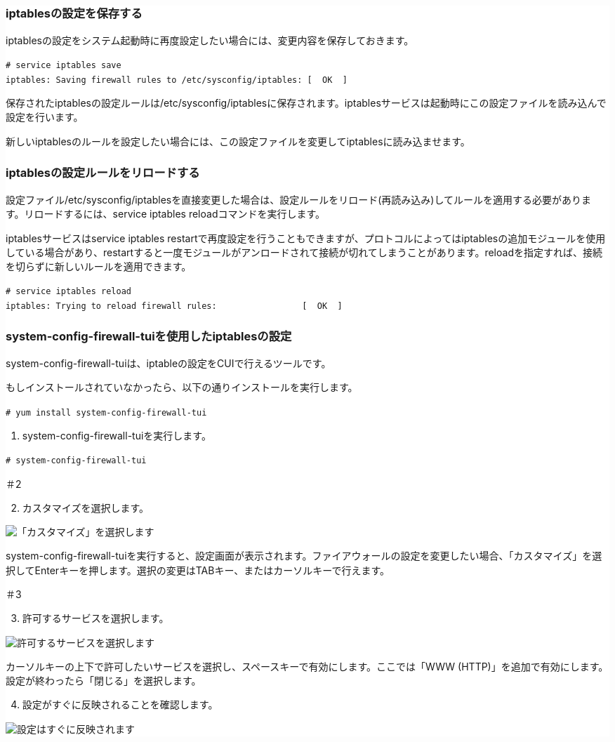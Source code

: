 ### iptablesの設定を保存する
iptablesの設定をシステム起動時に再度設定したい場合には、変更内容を保存しておきます。

```shell-session
# service iptables save
iptables: Saving firewall rules to /etc/sysconfig/iptables: [  OK  ]
```

保存されたiptablesの設定ルールは/etc/sysconfig/iptablesに保存されます。iptablesサービスは起動時にこの設定ファイルを読み込んで設定を行います。

新しいiptablesのルールを設定したい場合には、この設定ファイルを変更してiptablesに読み込ませます。

### iptablesの設定ルールをリロードする
設定ファイル/etc/sysconfig/iptablesを直接変更した場合は、設定ルールをリロード(再読み込み)してルールを適用する必要があります。リロードするには、service iptables reloadコマンドを実行します。

iptablesサービスはservice iptables restartで再度設定を行うこともできますが、プロトコルによってはiptablesの追加モジュールを使用している場合があり、restartすると一度モジュールがアンロードされて接続が切れてしまうことがあります。reloadを指定すれば、接続を切らずに新しいルールを適用できます。

```shell-session
# service iptables reload
iptables: Trying to reload firewall rules:                 [  OK  ]
```

### system-config-firewall-tuiを使用したiptablesの設定
system-config-firewall-tuiは、iptableの設定をCUIで行えるツールです。

もしインストールされていなかったら、以下の通りインストールを実行します。

```shell-session
# yum install system-config-firewall-tui
```

1. system-config-firewall-tuiを実行します。

```shell-session
# system-config-firewall-tui
```

＃2

2. カスタマイズを選択します。

![「カスタマイズ」を選択します](firewall1.png)

system-config-firewall-tuiを実行すると、設定画面が表示されます。ファイアウォールの設定を変更したい場合、「カスタマイズ」を選択してEnterキーを押します。選択の変更はTABキー、またはカーソルキーで行えます。

＃3

3. 許可するサービスを選択します。

![許可するサービスを選択します](firewall2.png)

カーソルキーの上下で許可したいサービスを選択し、スペースキーで有効にします。ここでは「WWW (HTTP)」を追加で有効にします。設定が終わったら「閉じる」を選択します。

4. 設定がすぐに反映されることを確認します。

![設定はすぐに反映されます](firewall3.png)
